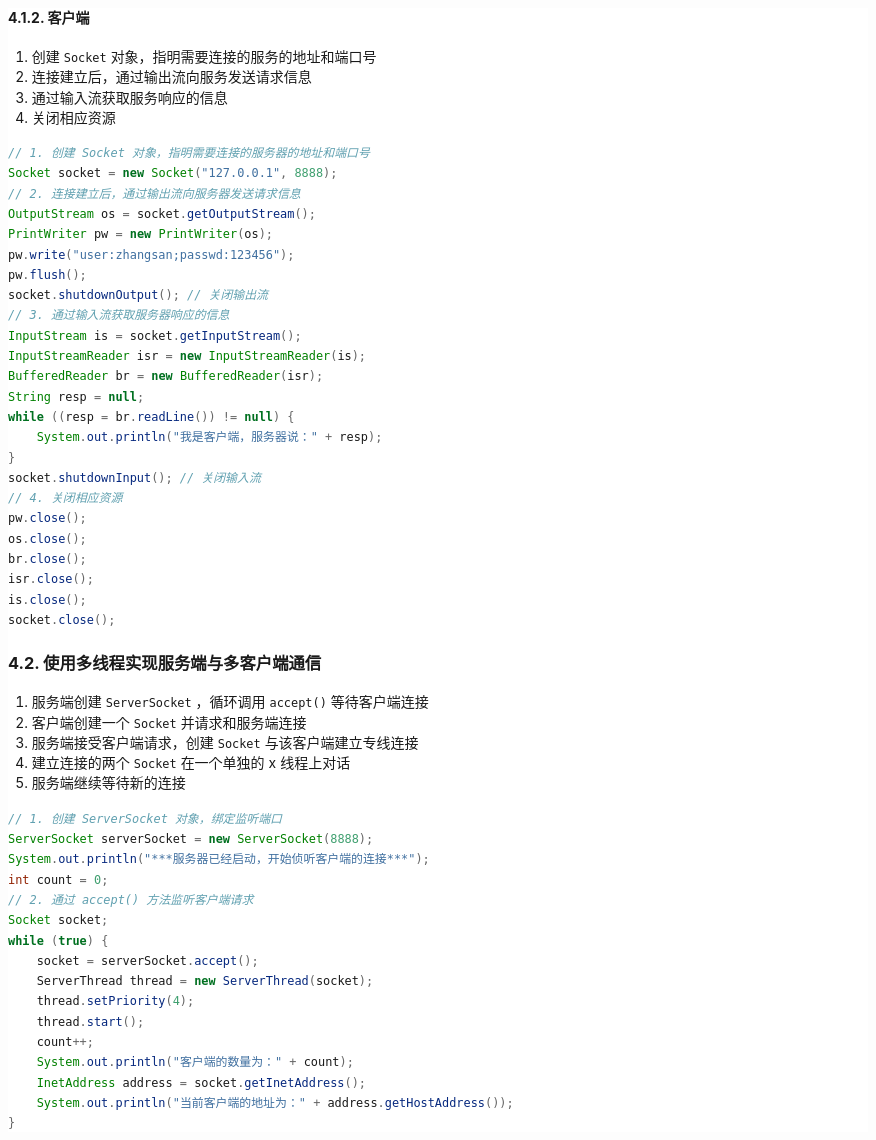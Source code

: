 #### 4.1.2. 客户端

1. 创建 `Socket` 对象，指明需要连接的服务的地址和端口号
2. 连接建立后，通过输出流向服务发送请求信息
3. 通过输入流获取服务响应的信息
4. 关闭相应资源

```java
// 1. 创建 Socket 对象，指明需要连接的服务器的地址和端口号
Socket socket = new Socket("127.0.0.1", 8888);
// 2. 连接建立后，通过输出流向服务器发送请求信息
OutputStream os = socket.getOutputStream();
PrintWriter pw = new PrintWriter(os);
pw.write("user:zhangsan;passwd:123456");
pw.flush();
socket.shutdownOutput(); // 关闭输出流
// 3. 通过输入流获取服务器响应的信息
InputStream is = socket.getInputStream();
InputStreamReader isr = new InputStreamReader(is);
BufferedReader br = new BufferedReader(isr);
String resp = null;
while ((resp = br.readLine()) != null) {
    System.out.println("我是客户端，服务器说：" + resp);
}
socket.shutdownInput(); // 关闭输入流
// 4. 关闭相应资源
pw.close();
os.close();
br.close();
isr.close();
is.close();
socket.close();
```

### 4.2. 使用多线程实现服务端与多客户端通信

1. 服务端创建 `ServerSocket` ，循环调用 `accept()` 等待客户端连接
2. 客户端创建一个 `Socket` 并请求和服务端连接
3. 服务端接受客户端请求，创建 `Socket` 与该客户端建立专线连接
4. 建立连接的两个 `Socket` 在一个单独的 x 线程上对话
5. 服务端继续等待新的连接

```java
// 1. 创建 ServerSocket 对象，绑定监听端口
ServerSocket serverSocket = new ServerSocket(8888);
System.out.println("***服务器已经启动，开始侦听客户端的连接***");
int count = 0;
// 2. 通过 accept() 方法监听客户端请求
Socket socket;
while (true) {
    socket = serverSocket.accept();
    ServerThread thread = new ServerThread(socket);
    thread.setPriority(4);
    thread.start();
    count++;
    System.out.println("客户端的数量为：" + count);
    InetAddress address = socket.getInetAddress();
    System.out.println("当前客户端的地址为：" + address.getHostAddress());
}
```
